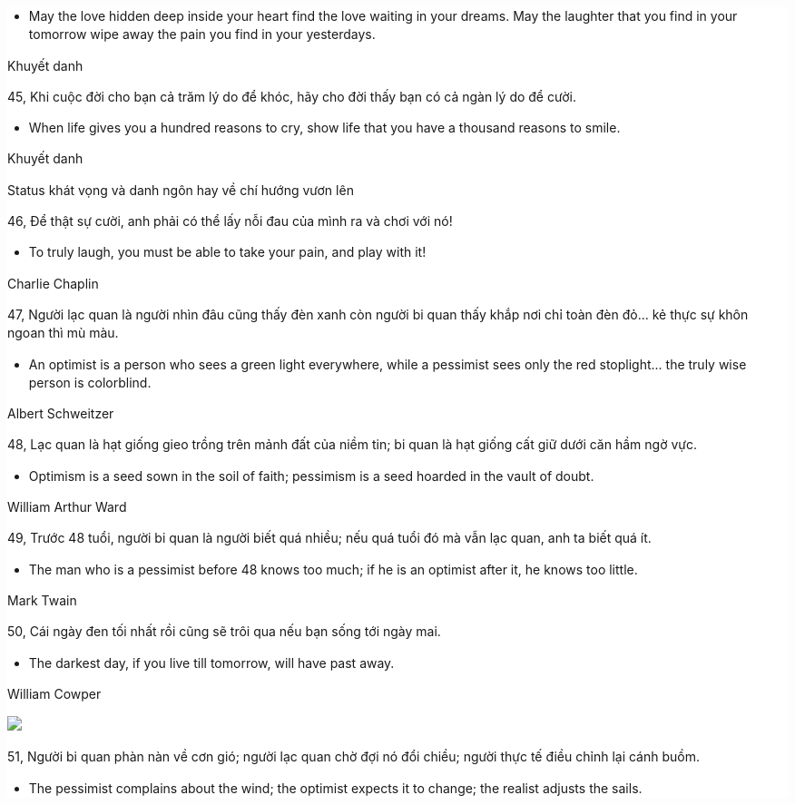 - May the love hidden deep inside your heart find the love waiting in your
dreams. May the laughter that you find in your tomorrow wipe away the pain
you find in your yesterdays.

Khuyết danh

45, Khi cuộc đời cho bạn cả trăm lý do để khóc, hãy cho đời thấy bạn có
cả ngàn lý do để cười.

- When life gives you a hundred reasons to cry, show life that you have
a thousand reasons to smile.

Khuyết danh

Status khát vọng và danh ngôn hay về chí hướng vươn lên

46, Để thật sự cười, anh phải có thể lấy nỗi đau của mình ra và chơi với
nó!

- To truly laugh, you must be able to take your pain, and play with it!

Charlie Chaplin

47, Người lạc quan là người nhìn đâu cũng thấy đèn xanh còn người bi quan
thấy khắp nơi chỉ toàn đèn đỏ... kẻ thực sự khôn ngoan thì mù màu.

- An optimist is a person who sees a green light everywhere, while a pessimist
sees only the red stoplight... the truly wise person is colorblind.

Albert Schweitzer

48, Lạc quan là hạt giống gieo trồng trên mảnh đất của niềm tin; bi quan
là hạt giống cất giữ dưới căn hầm ngờ vực.

- Optimism is a seed sown in the soil of faith; pessimism is a seed hoarded
in the vault of doubt.

William Arthur Ward

49, Trước 48 tuổi, người bi quan là người biết quá nhiều; nếu quá tuổi đó
mà vẫn lạc quan, anh ta biết quá ít.

- The man who is a pessimist before 48 knows too much; if he is an optimist
after it, he knows too little.

Mark Twain

50, Cái ngày đen tối nhất rồi cũng sẽ trôi qua nếu bạn sống tới ngày mai.

- The darkest day, if you live till tomorrow, will have past away.

William Cowper

![](https://ocuaso.com/wp-content/uploads/2017/05/101-stt-danh-ngon-giup-ban-luon-mim-cuoi-voi-cuoc-song-bon-chen-5.jpg)

51, Người bi quan phàn nàn về cơn gió; người lạc quan chờ đợi nó đổi chiều;
người thực tế điều chỉnh lại cánh buồm.

- The pessimist complains about the wind; the optimist expects it to change;
the realist adjusts the sails.

